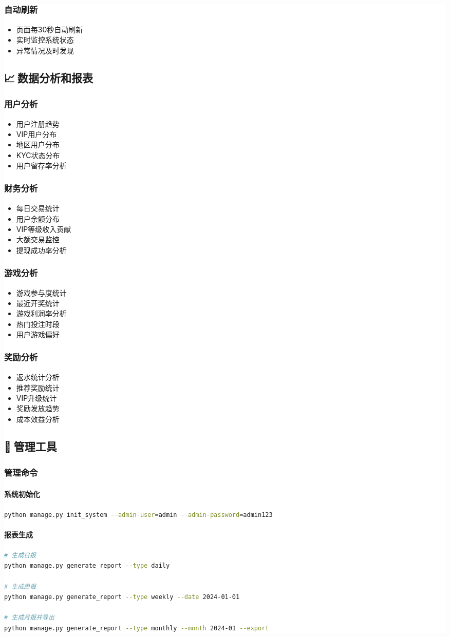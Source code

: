 ### 自动刷新
- 页面每30秒自动刷新
- 实时监控系统状态
- 异常情况及时发现

## 📈 数据分析和报表

### 用户分析
- 用户注册趋势
- VIP用户分布
- 地区用户分布
- KYC状态分布
- 用户留存率分析

### 财务分析
- 每日交易统计
- 用户余额分布
- VIP等级收入贡献
- 大额交易监控
- 提现成功率分析

### 游戏分析
- 游戏参与度统计
- 最近开奖统计
- 游戏利润率分析
- 热门投注时段
- 用户游戏偏好

### 奖励分析
- 返水统计分析
- 推荐奖励统计
- VIP升级统计
- 奖励发放趋势
- 成本效益分析

## 🔧 管理工具

### 管理命令

#### 系统初始化
```bash
python manage.py init_system --admin-user=admin --admin-password=admin123
```

#### 报表生成
```bash
# 生成日报
python manage.py generate_report --type daily

# 生成周报
python manage.py generate_report --type weekly --date 2024-01-01

# 生成月报并导出
python manage.py generate_report --type monthly --month 2024-01 --export
```
